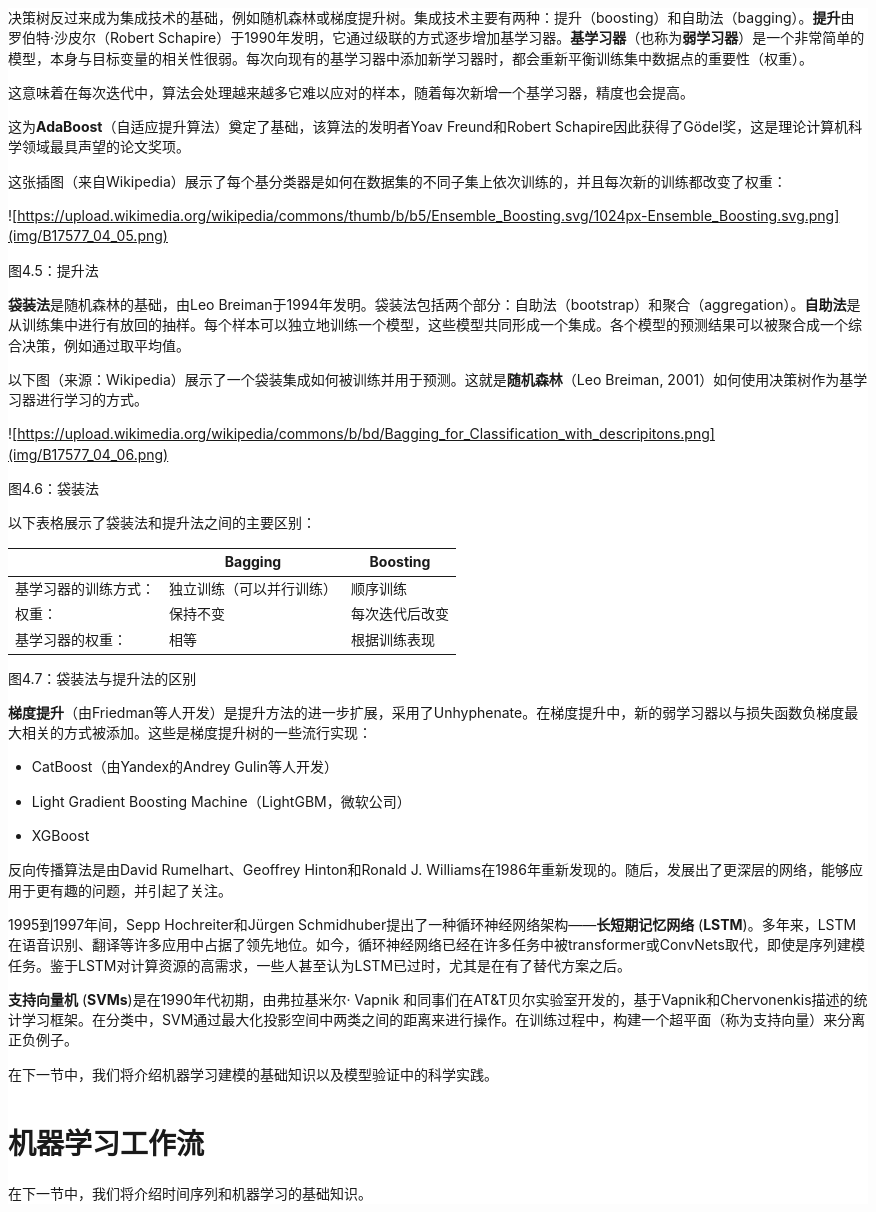 决策树反过来成为集成技术的基础，例如随机森林或梯度提升树。集成技术主要有两种：提升（boosting）和自助法（bagging）。**提升**由罗伯特·沙皮尔（Robert Schapire）于1990年发明，它通过级联的方式逐步增加基学习器。**基学习器**（也称为**弱学习器**）是一个非常简单的模型，本身与目标变量的相关性很弱。每次向现有的基学习器中添加新学习器时，都会重新平衡训练集中数据点的重要性（权重）。

这意味着在每次迭代中，算法会处理越来越多它难以应对的样本，随着每次新增一个基学习器，精度也会提高。

这为**AdaBoost**（自适应提升算法）奠定了基础，该算法的发明者Yoav Freund和Robert Schapire因此获得了Gödel奖，这是理论计算机科学领域最具声望的论文奖项。

这张插图（来自Wikipedia）展示了每个基分类器是如何在数据集的不同子集上依次训练的，并且每次新的训练都改变了权重：

![https://upload.wikimedia.org/wikipedia/commons/thumb/b/b5/Ensemble_Boosting.svg/1024px-Ensemble_Boosting.svg.png](img/B17577_04_05.png)

图4.5：提升法

**袋装法**是随机森林的基础，由Leo Breiman于1994年发明。袋装法包括两个部分：自助法（bootstrap）和聚合（aggregation）。**自助法**是从训练集中进行有放回的抽样。每个样本可以独立地训练一个模型，这些模型共同形成一个集成。各个模型的预测结果可以被聚合成一个综合决策，例如通过取平均值。

以下图（来源：Wikipedia）展示了一个袋装集成如何被训练并用于预测。这就是**随机森林**（Leo Breiman, 2001）如何使用决策树作为基学习器进行学习的方式。

![https://upload.wikimedia.org/wikipedia/commons/b/bd/Bagging_for_Classification_with_descripitons.png](img/B17577_04_06.png)

图4.6：袋装法

以下表格展示了袋装法和提升法之间的主要区别：

|  | Bagging | Boosting |
| --- | --- | --- |
| 基学习器的训练方式： | 独立训练（可以并行训练） | 顺序训练 |
| 权重： | 保持不变 | 每次迭代后改变 |
| 基学习器的权重： | 相等 | 根据训练表现 |

图4.7：袋装法与提升法的区别

**梯度提升**（由Friedman等人开发）是提升方法的进一步扩展，采用了Unhyphenate。在梯度提升中，新的弱学习器以与损失函数负梯度最大相关的方式被添加。这些是梯度提升树的一些流行实现：

+   CatBoost（由Yandex的Andrey Gulin等人开发）

+   Light Gradient Boosting Machine（LightGBM，微软公司）

+   XGBoost

反向传播算法是由David Rumelhart、Geoffrey Hinton和Ronald J. Williams在1986年重新发现的。随后，发展出了更深层的网络，能够应用于更有趣的问题，并引起了关注。

1995到1997年间，Sepp Hochreiter和Jürgen Schmidhuber提出了一种循环神经网络架构——**长短期记忆网络** (**LSTM**)。多年来，LSTM在语音识别、翻译等许多应用中占据了领先地位。如今，循环神经网络已经在许多任务中被transformer或ConvNets取代，即使是序列建模任务。鉴于LSTM对计算资源的高需求，一些人甚至认为LSTM已过时，尤其是在有了替代方案之后。

**支持向量机** (**SVMs**)是在1990年代初期，由弗拉基米尔· Vapnik 和同事们在AT&T贝尔实验室开发的，基于Vapnik和Chervonenkis描述的统计学习框架。在分类中，SVM通过最大化投影空间中两类之间的距离来进行操作。在训练过程中，构建一个超平面（称为支持向量）来分离正负例子。

在下一节中，我们将介绍机器学习建模的基础知识以及模型验证中的科学实践。

# 机器学习工作流

在下一节中，我们将介绍时间序列和机器学习的基础知识。

